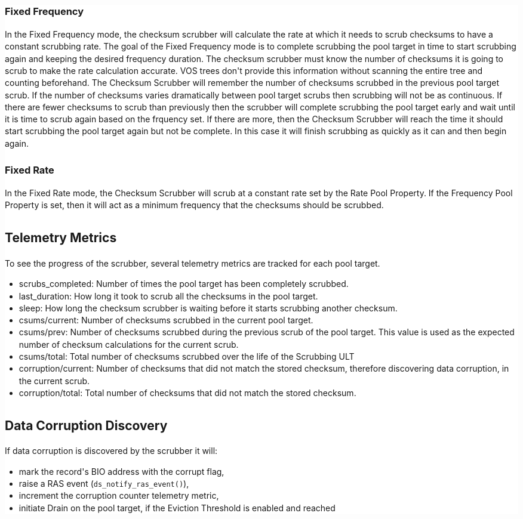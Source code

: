### Fixed Frequency

In the Fixed Frequency mode, the checksum scrubber will calculate the rate at
which it needs to scrub checksums to have a constant scrubbing rate. The goal of
the Fixed Frequency mode is to complete scrubbing the pool target in time to
start scrubbing again and keeping the desired frequency duration. The checksum
scrubber must know the number of checksums it is going to scrub to make the rate
calculation accurate. VOS trees don't provide this information without scanning
the entire tree and counting beforehand. The Checksum Scrubber will remember the
number of checksums scrubbed in the previous pool target scrub. If the number of
checksums varies dramatically between pool target scrubs then scrubbing will not
be as continuous. If there are fewer checksums to scrub than previously then the
scrubber will complete scrubbing the pool target early and wait until it is time
to scrub again based on the frquency set. If there are more, then the Checksum
Scrubber will reach the time it should start scrubbing the pool target again but
not be complete. In this case it will finish scrubbing as quickly as it can and
then begin again.

### Fixed Rate

In the Fixed Rate mode, the Checksum Scrubber will scrub at a constant rate set
by the Rate Pool Property. If the Frequency Pool Property is set, then it will
act as a minimum frequency that the checksums should be scrubbed.

## Telemetry Metrics

To see the progress of the scrubber, several telemetry metrics are tracked for
each pool target.

- scrubs_completed: Number of times the pool target has been completely
  scrubbed.
- last_duration: How long it took to scrub all the checksums in the pool target.
- sleep: How long the checksum scrubber is waiting before it starts scrubbing
  another checksum.
- csums/current: Number of checksums scrubbed in the current pool target.
- csums/prev: Number of checksums scrubbed during the previous scrub of the pool
  target. This value is used as the expected number of checksum calculations for
  the current scrub.
- csums/total: Total number of checksums scrubbed over the life of the Scrubbing
  ULT
- corruption/current: Number of checksums that did not match the stored
  checksum, therefore discovering data corruption, in the current scrub.
- corruption/total: Total number of checksums that did not match the stored
  checksum.

## Data Corruption Discovery

If data corruption is discovered by the scrubber it will:

- mark the record's BIO address with the corrupt flag,
- raise a RAS event (```ds_notify_ras_event()```),
- increment the corruption counter telemetry metric,
- initiate Drain on the pool target, if the Eviction Threshold is enabled and
  reached
